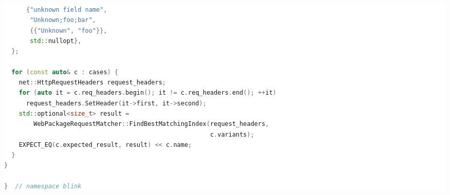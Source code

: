 ```cpp
      {"unknown field name",
       "Unknown;foo;bar",
       {{"Unknown", "foo"}},
       std::nullopt},
  };

  for (const auto& c : cases) {
    net::HttpRequestHeaders request_headers;
    for (auto it = c.req_headers.begin(); it != c.req_headers.end(); ++it)
      request_headers.SetHeader(it->first, it->second);
    std::optional<size_t> result =
        WebPackageRequestMatcher::FindBestMatchingIndex(request_headers,
                                                        c.variants);
    EXPECT_EQ(c.expected_result, result) << c.name;
  }
}

}  // namespace blink
```